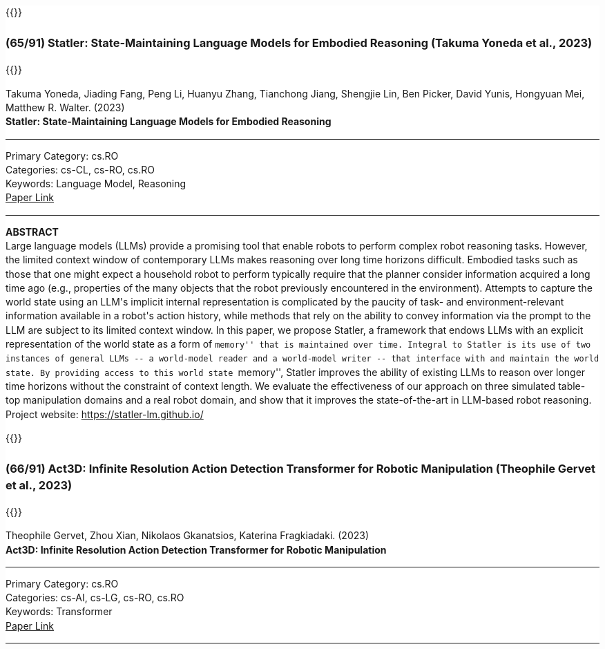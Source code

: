 {{</citation>}}


### (65/91) Statler: State-Maintaining Language Models for Embodied Reasoning (Takuma Yoneda et al., 2023)

{{<citation>}}

Takuma Yoneda, Jiading Fang, Peng Li, Huanyu Zhang, Tianchong Jiang, Shengjie Lin, Ben Picker, David Yunis, Hongyuan Mei, Matthew R. Walter. (2023)  
**Statler: State-Maintaining Language Models for Embodied Reasoning**  

---
Primary Category: cs.RO  
Categories: cs-CL, cs-RO, cs.RO  
Keywords: Language Model, Reasoning  
[Paper Link](http://arxiv.org/abs/2306.17840v2)  

---


**ABSTRACT**  
Large language models (LLMs) provide a promising tool that enable robots to perform complex robot reasoning tasks. However, the limited context window of contemporary LLMs makes reasoning over long time horizons difficult. Embodied tasks such as those that one might expect a household robot to perform typically require that the planner consider information acquired a long time ago (e.g., properties of the many objects that the robot previously encountered in the environment). Attempts to capture the world state using an LLM's implicit internal representation is complicated by the paucity of task- and environment-relevant information available in a robot's action history, while methods that rely on the ability to convey information via the prompt to the LLM are subject to its limited context window. In this paper, we propose Statler, a framework that endows LLMs with an explicit representation of the world state as a form of ``memory'' that is maintained over time. Integral to Statler is its use of two instances of general LLMs -- a world-model reader and a world-model writer -- that interface with and maintain the world state. By providing access to this world state ``memory'', Statler improves the ability of existing LLMs to reason over longer time horizons without the constraint of context length. We evaluate the effectiveness of our approach on three simulated table-top manipulation domains and a real robot domain, and show that it improves the state-of-the-art in LLM-based robot reasoning. Project website: https://statler-lm.github.io/

{{</citation>}}


### (66/91) Act3D: Infinite Resolution Action Detection Transformer for Robotic Manipulation (Theophile Gervet et al., 2023)

{{<citation>}}

Theophile Gervet, Zhou Xian, Nikolaos Gkanatsios, Katerina Fragkiadaki. (2023)  
**Act3D: Infinite Resolution Action Detection Transformer for Robotic Manipulation**  

---
Primary Category: cs.RO  
Categories: cs-AI, cs-LG, cs-RO, cs.RO  
Keywords: Transformer  
[Paper Link](http://arxiv.org/abs/2306.17817v1)  

---